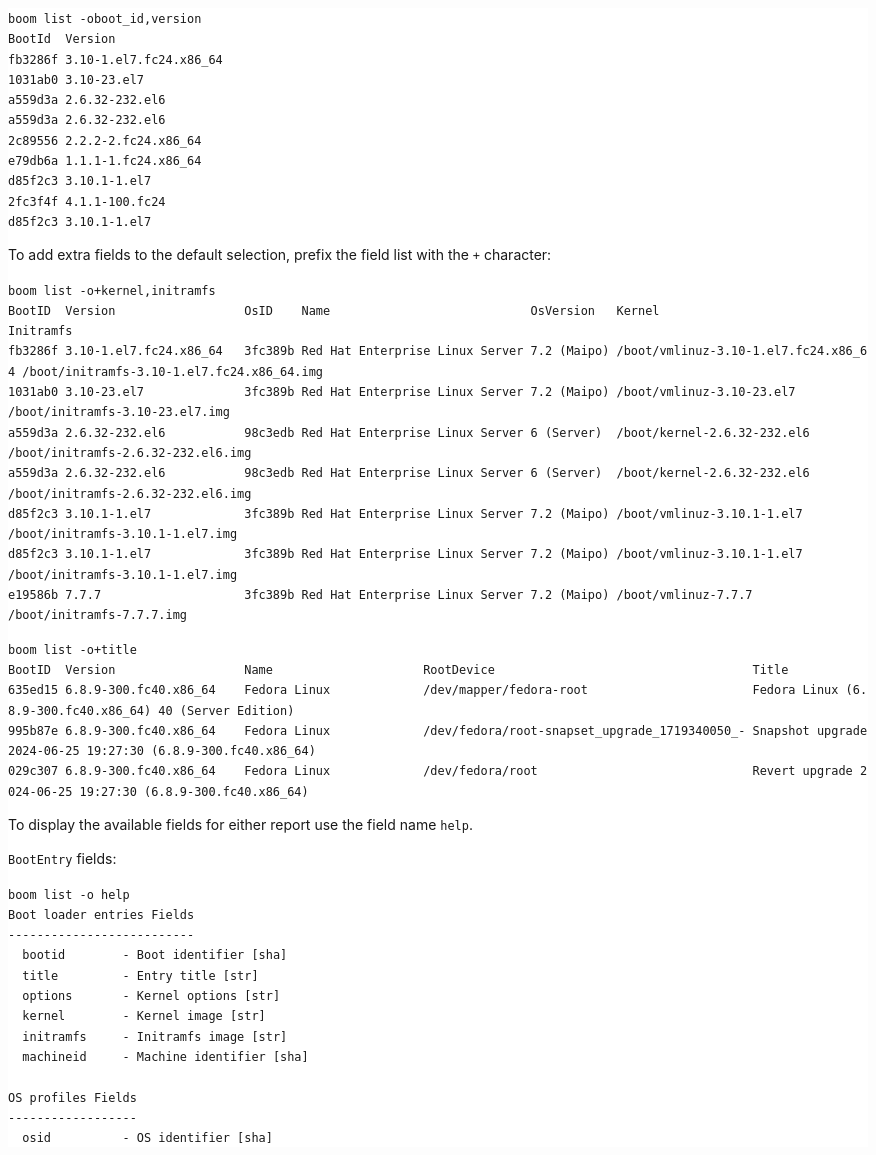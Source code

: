 ```
boom list -oboot_id,version
BootId  Version
fb3286f 3.10-1.el7.fc24.x86_64
1031ab0 3.10-23.el7
a559d3a 2.6.32-232.el6
a559d3a 2.6.32-232.el6
2c89556 2.2.2-2.fc24.x86_64
e79db6a 1.1.1-1.fc24.x86_64
d85f2c3 3.10.1-1.el7
2fc3f4f 4.1.1-100.fc24
d85f2c3 3.10.1-1.el7
```

To add extra fields to the default selection, prefix the field list
with the `+` character:

```
boom list -o+kernel,initramfs
BootID  Version                  OsID    Name                            OsVersion   Kernel                               Initramfs
fb3286f 3.10-1.el7.fc24.x86_64   3fc389b Red Hat Enterprise Linux Server 7.2 (Maipo) /boot/vmlinuz-3.10-1.el7.fc24.x86_64 /boot/initramfs-3.10-1.el7.fc24.x86_64.img
1031ab0 3.10-23.el7              3fc389b Red Hat Enterprise Linux Server 7.2 (Maipo) /boot/vmlinuz-3.10-23.el7            /boot/initramfs-3.10-23.el7.img
a559d3a 2.6.32-232.el6           98c3edb Red Hat Enterprise Linux Server 6 (Server)  /boot/kernel-2.6.32-232.el6          /boot/initramfs-2.6.32-232.el6.img
a559d3a 2.6.32-232.el6           98c3edb Red Hat Enterprise Linux Server 6 (Server)  /boot/kernel-2.6.32-232.el6          /boot/initramfs-2.6.32-232.el6.img
d85f2c3 3.10.1-1.el7             3fc389b Red Hat Enterprise Linux Server 7.2 (Maipo) /boot/vmlinuz-3.10.1-1.el7           /boot/initramfs-3.10.1-1.el7.img
d85f2c3 3.10.1-1.el7             3fc389b Red Hat Enterprise Linux Server 7.2 (Maipo) /boot/vmlinuz-3.10.1-1.el7           /boot/initramfs-3.10.1-1.el7.img
e19586b 7.7.7                    3fc389b Red Hat Enterprise Linux Server 7.2 (Maipo) /boot/vmlinuz-7.7.7                  /boot/initramfs-7.7.7.img
```

```
boom list -o+title
BootID  Version                  Name                     RootDevice                                    Title
635ed15 6.8.9-300.fc40.x86_64    Fedora Linux             /dev/mapper/fedora-root                       Fedora Linux (6.8.9-300.fc40.x86_64) 40 (Server Edition)
995b87e 6.8.9-300.fc40.x86_64    Fedora Linux             /dev/fedora/root-snapset_upgrade_1719340050_- Snapshot upgrade 2024-06-25 19:27:30 (6.8.9-300.fc40.x86_64)
029c307 6.8.9-300.fc40.x86_64    Fedora Linux             /dev/fedora/root                              Revert upgrade 2024-06-25 19:27:30 (6.8.9-300.fc40.x86_64)
```

To display the available fields for either report use the field
name `help`.

`BootEntry` fields:
```
boom list -o help
Boot loader entries Fields
--------------------------
  bootid        - Boot identifier [sha]
  title         - Entry title [str]
  options       - Kernel options [str]
  kernel        - Kernel image [str]
  initramfs     - Initramfs image [str]
  machineid     - Machine identifier [sha]

OS profiles Fields
------------------
  osid          - OS identifier [sha]
```

 [0]: https://uapi-group.org/specifications/specs/boot_loader_specification/
 [1]: https://github.com/snapshotmanager/snapshot-boot-docs
 [2]: https://github.com/snapshotmanager/boom/issues
 [3]: https://www.redhat.com/mailman/listinfo/dm-devel
 [4]: https://boom.readthedocs.org/en/latest/index.html#
 [5]: http://sphinx-doc.org/
 [6]: https://www.readthedocs.org/
 [7]: https://boom.readthedocs.io/en/latest/boom.html#module-boom.command
 [8]: https://boom.readthedocs.io/en/latest/boom.html